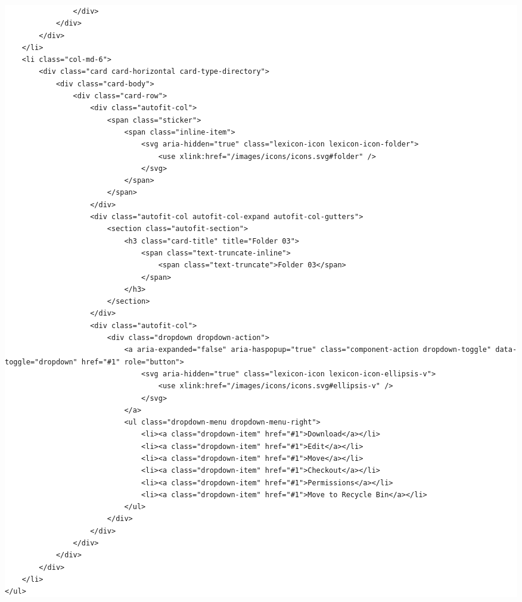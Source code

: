 					</div>
				</div>
			</div>
		</li>
		<li class="col-md-6">
			<div class="card card-horizontal card-type-directory">
				<div class="card-body">
					<div class="card-row">
						<div class="autofit-col">
							<span class="sticker">
								<span class="inline-item">
									<svg aria-hidden="true" class="lexicon-icon lexicon-icon-folder">
										<use xlink:href="/images/icons/icons.svg#folder" />
									</svg>
								</span>
							</span>
						</div>
						<div class="autofit-col autofit-col-expand autofit-col-gutters">
							<section class="autofit-section">
								<h3 class="card-title" title="Folder 03">
									<span class="text-truncate-inline">
										<span class="text-truncate">Folder 03</span>
									</span>
								</h3>
							</section>
						</div>
						<div class="autofit-col">
							<div class="dropdown dropdown-action">
								<a aria-expanded="false" aria-haspopup="true" class="component-action dropdown-toggle" data-toggle="dropdown" href="#1" role="button">
									<svg aria-hidden="true" class="lexicon-icon lexicon-icon-ellipsis-v">
										<use xlink:href="/images/icons/icons.svg#ellipsis-v" />
									</svg>
								</a>
								<ul class="dropdown-menu dropdown-menu-right">
									<li><a class="dropdown-item" href="#1">Download</a></li>
									<li><a class="dropdown-item" href="#1">Edit</a></li>
									<li><a class="dropdown-item" href="#1">Move</a></li>
									<li><a class="dropdown-item" href="#1">Checkout</a></li>
									<li><a class="dropdown-item" href="#1">Permissions</a></li>
									<li><a class="dropdown-item" href="#1">Move to Recycle Bin</a></li>
								</ul>
							</div>
						</div>
					</div>
				</div>
			</div>
		</li>
	</ul>
</div>
